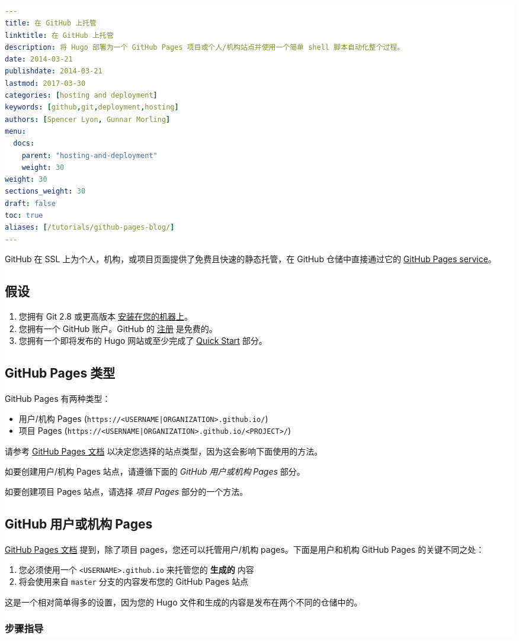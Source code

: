 ```yaml
---
title: 在 GitHub 上托管
linktitle: 在 GitHub 上托管
description: 将 Hugo 部署为一个 GitHub Pages 项目或个人/机构站点并使用一个简单 shell 脚本自动化整个过程。
date: 2014-03-21
publishdate: 2014-03-21
lastmod: 2017-03-30
categories: [hosting and deployment]
keywords: [github,git,deployment,hosting]
authors: [Spencer Lyon, Gunnar Morling]
menu:
  docs:
    parent: "hosting-and-deployment"
    weight: 30
weight: 30
sections_weight: 30
draft: false
toc: true
aliases: [/tutorials/github-pages-blog/]
---
```


GitHub 在 SSL 上为个人，机构，或项目页面提供了免费且快速的静态托管，在 GitHub 仓储中直接通过它的 [GitHub Pages service][]。

## 假设

1. 您拥有 Git 2.8 或更高版本 [安装在您的机器上][installgit]。
2. 您拥有一个 GitHub 账户。GitHub 的 [注册][ghsignup] 是免费的。
3. 您拥有一个即将发布的 Hugo 网站或至少完成了 [Quick Start][] 部分。

## GitHub Pages 类型

GitHub Pages 有两种类型：

- 用户/机构 Pages (`https://<USERNAME|ORGANIZATION>.github.io/`)
- 项目 Pages (`https://<USERNAME|ORGANIZATION>.github.io/<PROJECT>/`)

请参考 [GitHub Pages 文档][ghorgs] 以决定您选择的站点类型，因为这会影响下面使用的方法。

如要创建用户/机构 Pages 站点，请遵循下面的 *GitHub 用户或机构 Pages* 部分。

如要创建项目 Pages 站点，请选择 *项目 Pages* 部分的一个方法。

## GitHub 用户或机构 Pages

[GitHub Pages 文档][ghorgs] 提到，除了项目 pages，您还可以托管用户/机构 pages。下面是用户和机构 GitHub Pages 的关键不同之处：

1. 您必须使用一个 `<USERNAME>.github.io` 来托管您的 **生成的** 内容
2. 将会使用来自 `master` 分支的内容发布您的 GitHub Pages 站点

这是一个相对简单得多的设置，因为您的 Hugo 文件和生成的内容是发布在两个不同的仓储中的。

### 步骤指导


[config]: /getting-started/configuration/
[domains]: https://help.github.com/articles/using-a-custom-domain-with-github-pages/
[ghorgs]: https://help.github.com/articles/user-organization-and-project-pages/#user--organization-pages
[ghpfromdocs]: https://help.github.com/articles/configuring-a-publishing-source-for-github-pages/#publishing-your-github-pages-site-from-a-docs-folder-on-your-master-branch
[ghsignup]: https://github.com/join
[GitHub Pages service]: https://help.github.com/articles/what-is-github-pages/
[installgit]: https://git-scm.com/downloads
[orphan branch]: https://git-scm.com/docs/git-checkout/#git-checkout---orphanltnewbranchgt
[Quick Start]: /getting-started/quick-start/
[submodule]: https://github.com/blog/2104-working-with-submodules
[worktree feature]: https://git-scm.com/docs/git-worktree